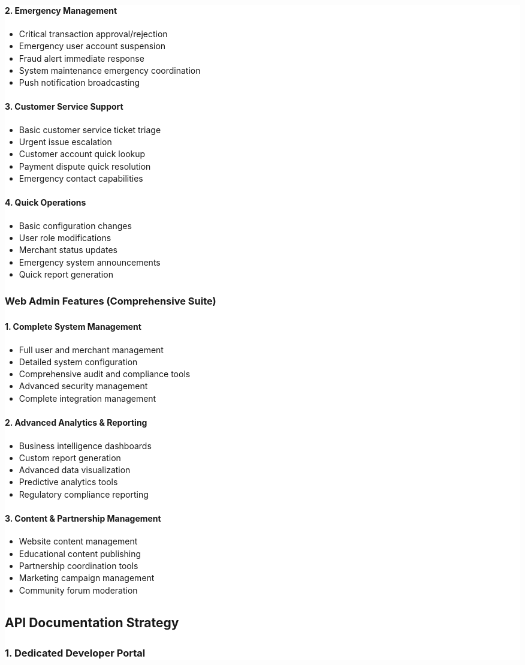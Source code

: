 #### 2. Emergency Management

- Critical transaction approval/rejection
- Emergency user account suspension
- Fraud alert immediate response
- System maintenance emergency coordination
- Push notification broadcasting

#### 3. Customer Service Support

- Basic customer service ticket triage
- Urgent issue escalation
- Customer account quick lookup
- Payment dispute quick resolution
- Emergency contact capabilities

#### 4. Quick Operations

- Basic configuration changes
- User role modifications
- Merchant status updates
- Emergency system announcements
- Quick report generation

### Web Admin Features (Comprehensive Suite)

#### 1. Complete System Management

- Full user and merchant management
- Detailed system configuration
- Comprehensive audit and compliance tools
- Advanced security management
- Complete integration management

#### 2. Advanced Analytics & Reporting

- Business intelligence dashboards
- Custom report generation
- Advanced data visualization
- Predictive analytics tools
- Regulatory compliance reporting

#### 3. Content & Partnership Management

- Website content management
- Educational content publishing
- Partnership coordination tools
- Marketing campaign management
- Community forum moderation

## API Documentation Strategy

### 1. Dedicated Developer Portal

